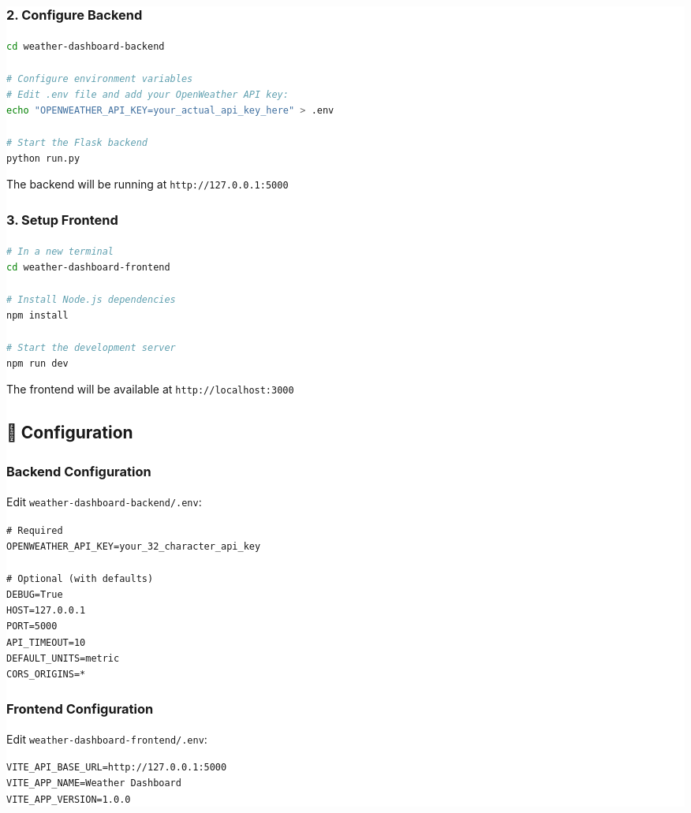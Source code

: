 ### 2. Configure Backend

```bash
cd weather-dashboard-backend

# Configure environment variables
# Edit .env file and add your OpenWeather API key:
echo "OPENWEATHER_API_KEY=your_actual_api_key_here" > .env

# Start the Flask backend
python run.py
```

The backend will be running at `http://127.0.0.1:5000`

### 3. Setup Frontend

```bash
# In a new terminal
cd weather-dashboard-frontend

# Install Node.js dependencies
npm install

# Start the development server
npm run dev
```

The frontend will be available at `http://localhost:3000`

## 🔧 Configuration

### Backend Configuration

Edit `weather-dashboard-backend/.env`:

```env
# Required
OPENWEATHER_API_KEY=your_32_character_api_key

# Optional (with defaults)
DEBUG=True
HOST=127.0.0.1
PORT=5000
API_TIMEOUT=10
DEFAULT_UNITS=metric
CORS_ORIGINS=*
```

### Frontend Configuration

Edit `weather-dashboard-frontend/.env`:

```env
VITE_API_BASE_URL=http://127.0.0.1:5000
VITE_APP_NAME=Weather Dashboard
VITE_APP_VERSION=1.0.0
```
